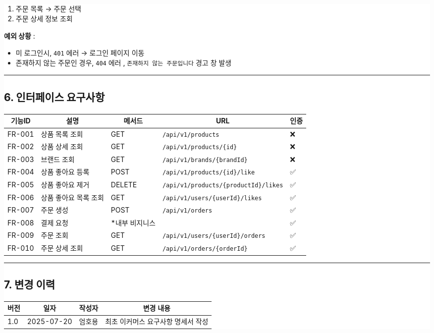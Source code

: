 1. 주문 목록 → 주문 선택
2. 주문 상세 정보 조회

**예외 상황** :

- 미 로그인시, `401` 에러 → 로그인 페이지 이동
- 존재하지 않는 주문인 경우, `404` 에러 , `존재하지 않는 주문입니다` 경고 창 발생

---

## 6. 인터페이스 요구사항

| 기능ID | 설명 | 메서드 | URL | 인증 |
| --- | --- | --- | --- | --- |
| FR-001 | 상품 목록 조회 | GET | `/api/v1/products` | ❌ |
| FR-002 | 상품 상세 조회 | GET | `/api/v1/products/{id}` | ❌ |
| FR-003 | 브랜드 조회 | GET | `/api/v1/brands/{brandId}` | ❌ |
| FR-004 | 상품 좋아요 등록 | POST | `/api/v1/products/{id}/like` | ✅ |
| FR-005 | 상품 좋아요 제거 | DELETE | `/api/v1/products/{productId}/likes` | ✅ |
| FR-006 | 상품 좋아요 목록 조회 | GET | `/api/v1/users/{userId}/likes` | ✅ |
| FR-007 | 주문 생성 | POST | `/api/v1/orders` | ✅ |
| FR-008 | 결제 요청 | *내부 비지니스 |  | ✅ |
| FR-009 | 주문 조회 | GET | `/api/v1/users/{userId}/orders` | ✅ |
| FR-010 | 주문 상세 조회 | GET | `/api/v1/orders/{orderId}` | ✅ |

---

## 7. 변경 이력

| 버전 | 일자 | 작성자 | 변경 내용 |
| --- | --- | --- | --- |
| 1.0 | 2025-07-20 | 엄호용 | 최초 이커머스 요구사항 명세서 작성 |